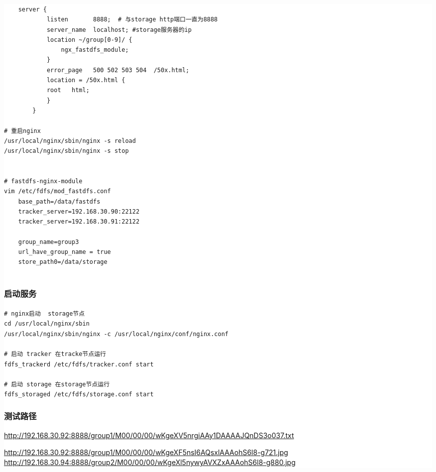 ~~~
	server {
            listen       8888;  # 与storage http端口一直为8888
            server_name  localhost; #storage服务器的ip
            location ~/group[0-9]/ {
                ngx_fastdfs_module;
            }
            error_page   500 502 503 504  /50x.html;
            location = /50x.html {
            root   html;
            }
        }

# 重启nginx
/usr/local/nginx/sbin/nginx -s reload
/usr/local/nginx/sbin/nginx -s stop


# fastdfs-nginx-module
vim /etc/fdfs/mod_fastdfs.conf
	base_path=/data/fastdfs
	tracker_server=192.168.30.90:22122
	tracker_server=192.168.30.91:22122
	
	group_name=group3
	url_have_group_name = true
	store_path0=/data/storage
	
~~~



### 启动服务

~~~
# nginx启动  storage节点
cd /usr/local/nginx/sbin
/usr/local/nginx/sbin/nginx -c /usr/local/nginx/conf/nginx.conf

# 启动 tracker 在tracke节点运行
fdfs_trackerd /etc/fdfs/tracker.conf start

# 启动 storage 在storage节点运行
fdfs_storaged /etc/fdfs/storage.conf start
~~~

### 测试路径

http://192.168.30.92:8888/group1/M00/00/00/wKgeXV5nrgiAAy1DAAAAJQnDS3o037.txt

http://192.168.30.92:8888/group1/M00/00/00/wKgeXF5nsI6AQsxlAAAohS6l8-g721.jpg
http://192.168.30.94:8888/group2/M00/00/00/wKgeXl5nywyAVXZxAAAohS6l8-g880.jpg


